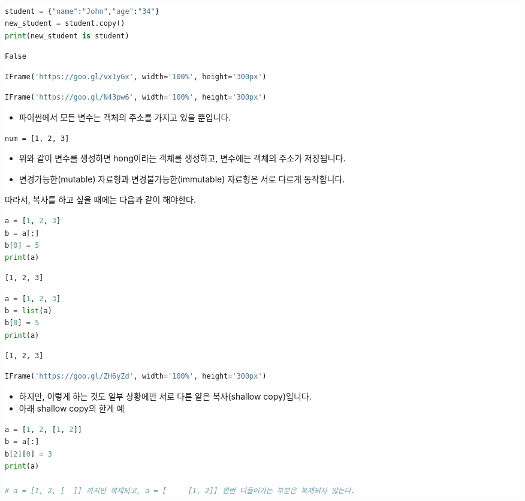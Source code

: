 ```python
student = {"name":"John","age":"34"}
new_student = student.copy()
print(new_student is student)
```

    False
    


```python
IFrame('https://goo.gl/vx1yGx', width='100%', height='300px')
```


```python
IFrame('https://goo.gl/N43pw6', width='100%', height='300px')
```

* 파이썬에서 모든 변수는 객체의 주소를 가지고 있을 뿐입니다. 

```
num = [1, 2, 3]
```

* 위와 같이 변수를 생성하면 hong이라는 객체를 생성하고, 변수에는 객체의 주소가 저장됩니다.


* 변경가능한(mutable) 자료형과 변경불가능한(immutable) 자료형은 서로 다르게 동작합니다.

따라서, 복사를 하고 싶을 때에는 다음과 같이 해야한다.


```python
a = [1, 2, 3]
b = a[:]
b[0] = 5
print(a)
```

    [1, 2, 3]
    


```python
a = [1, 2, 3]
b = list(a)
b[0] = 5
print(a)
```

    [1, 2, 3]
    


```python
IFrame('https://goo.gl/ZH6yZd', width='100%', height='300px')
```

* 하지만, 이렇게 하는 것도 일부 상황에만 서로 다른 얕은 복사(shallow copy)입니다.
* 아래 shallow copy의 한계 예 


```python
a = [1, 2, [1, 2]]
b = a[:]
b[2][0] = 3
print(a)

# a = [1, 2, [  ]] 까지만 복제되고, a = [     [1, 2]] 한번 더들어가는 부분은 복제되지 않는다.

```
